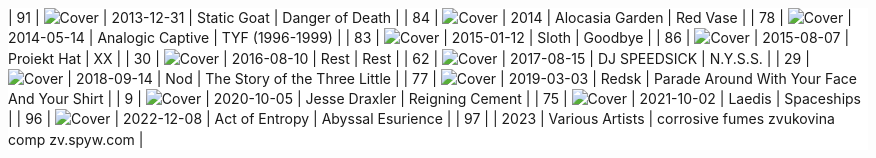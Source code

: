 | 91 | ![Cover](https://i.discogs.com/FUt_5Kt8qr8YbMi-es5mREOUviu7QGsjZor23hEW_tI/rs:fit/g:sm/q:40/h:150/w:150/czM6Ly9kaXNjb2dz/LWRhdGFiYXNlLWlt/YWdlcy9SLTExNTM2/MzEzLTE1MTgwODk5/MTctNTg4OS5qcGVn.jpeg) | 2013-12-31 | Static Goat | Danger of Death |
| 84 | ![Cover](https://i.discogs.com/aV1qiRXKBTyG2PjvffwGxyZlyGnVpgSDR6hKRD-IeHE/rs:fit/g:sm/q:40/h:150/w:150/czM6Ly9kaXNjb2dz/LWRhdGFiYXNlLWlt/YWdlcy9SLTcwMDE2/NjMtMTQzMTQwOTgw/OS0xMTA2LmpwZWc.jpeg) | 2014 | Alocasia Garden | Red Vase |
| 78 | ![Cover](https://i.discogs.com/UtscYN6lCjvi4SP5-GUXVAdh5a4TO_oCwEw7G-7Toq8/rs:fit/g:sm/q:40/h:150/w:150/czM6Ly9kaXNjb2dz/LWRhdGFiYXNlLWlt/YWdlcy9SLTU2NDkw/NDItMTM5ODkzMDgx/MS0zNjg1LmpwZWc.jpeg) | 2014-05-14 | Analogic Captive | TYF (1996-1999) |
| 83 | ![Cover](https://i.discogs.com/bkzQ_0U4VR8KOglX4KP3g4zcLMOgMw2R_A7rA1adWpA/rs:fit/g:sm/q:40/h:150/w:150/czM6Ly9kaXNjb2dz/LWRhdGFiYXNlLWlt/YWdlcy9SLTEwMTEw/ODk1LTE0OTE3OTk1/MzktNjM0MC5qcGVn.jpeg) | 2015-01-12 | Sloth | Goodbye |
| 86 | ![Cover](https://i.discogs.com/_CbF5FfKFQIVVpBXTu0H-rctWn6KrlyvyVYxXnjiF0w/rs:fit/g:sm/q:40/h:150/w:150/czM6Ly9kaXNjb2dz/LWRhdGFiYXNlLWlt/YWdlcy9SLTczMzA5/OTUtMTQzOTA3MjUx/My02NjI2LmpwZWc.jpeg) | 2015-08-07 | Proiekt Hat | XX |
| 30 | ![Cover](https://i.discogs.com/Vfb53NNR4nUr9DAFQ_RqrfQswO1_uBJ7iYdYvR_vtio/rs:fit/g:sm/q:40/h:150/w:150/czM6Ly9kaXNjb2dz/LWRhdGFiYXNlLWlt/YWdlcy9SLTM2NTQ0/MTktMTMzOTA1Mzgw/MS02MDAyLmpwZWc.jpeg) | 2016-08-10 | Rest | Rest |
| 62 | ![Cover](https://i.discogs.com/SDUl1JjDLQwNp5AlplFmG_MPOSzqRbgSck4FJP22vzU/rs:fit/g:sm/q:40/h:150/w:150/czM6Ly9kaXNjb2dz/LWRhdGFiYXNlLWlt/YWdlcy9SLTEwODA5/MDEwLTE1MDUxNjY3/OTEtNDkyMS5qcGVn.jpeg) | 2017-08-15 | DJ SPEEDSICK | N.Y.S.S. |
| 29 | ![Cover](https://i.discogs.com/6fHY-cSN5WzWDRnPo46A8JPeNxcpvgQsX4HwFN8uzj4/rs:fit/g:sm/q:40/h:150/w:150/czM6Ly9kaXNjb2dz/LWRhdGFiYXNlLWlt/YWdlcy9SLTEyNjUy/NTE5LTE1MzkzNzky/MDQtNzI0MS5qcGVn.jpeg) | 2018-09-14 | Nod | The Story of the Three Little |
| 77 | ![Cover](https://i.discogs.com/KyGvAefZQsFroCx8L2EzV6aLcsQfht1VYNbN_WaVoEk/rs:fit/g:sm/q:40/h:150/w:150/czM6Ly9kaXNjb2dz/LWRhdGFiYXNlLWlt/YWdlcy9SLTE1MzIw/MjczLTE1ODk2ODg3/NTQtOTc1Ny5qcGVn.jpeg) | 2019-03-03 | Redsk | Parade Around With Your Face And Your Shirt |
| 9 | ![Cover](https://i.discogs.com/XfvVXF-R3S9s2vcWPXEphcEYr-10Q7DDa1bRkK77ICs/rs:fit/g:sm/q:40/h:150/w:150/czM6Ly9kaXNjb2dz/LWRhdGFiYXNlLWlt/YWdlcy9SLTE2MDEz/MTA3LTE2MDE4Nzk1/MjItNjc5NC5qcGVn.jpeg) | 2020-10-05 | Jesse Draxler | Reigning Cement |
| 75 | ![Cover](https://i.discogs.com/0cZvOBRffjJj6GwnJd2UYlh_FkaYwdHib5HOOu8oIFM/rs:fit/g:sm/q:40/h:150/w:150/czM6Ly9kaXNjb2dz/LWRhdGFiYXNlLWlt/YWdlcy9SLTI3OTQ3/MDcwLTE2OTE3ODYz/MTktNTc4Ni5qcGVn.jpeg) | 2021-10-02 | Laedis | Spaceships |
| 96 | ![Cover](https://i.discogs.com/OOcz996UsldlnXxwx-J8z_7pQSs8euqV2ghYAezheWM/rs:fit/g:sm/q:40/h:150/w:150/czM6Ly9kaXNjb2dz/LWRhdGFiYXNlLWlt/YWdlcy9SLTI1NTk3/NTU4LTE2NzIyNzA5/MjEtMzg4OC5qcGVn.jpeg) | 2022-12-08 | Act of Entropy | Abyssal Esurience |
| 97 |  | 2023 | Various Artists | corrosive fumes zvukovina comp zv.spyw.com |